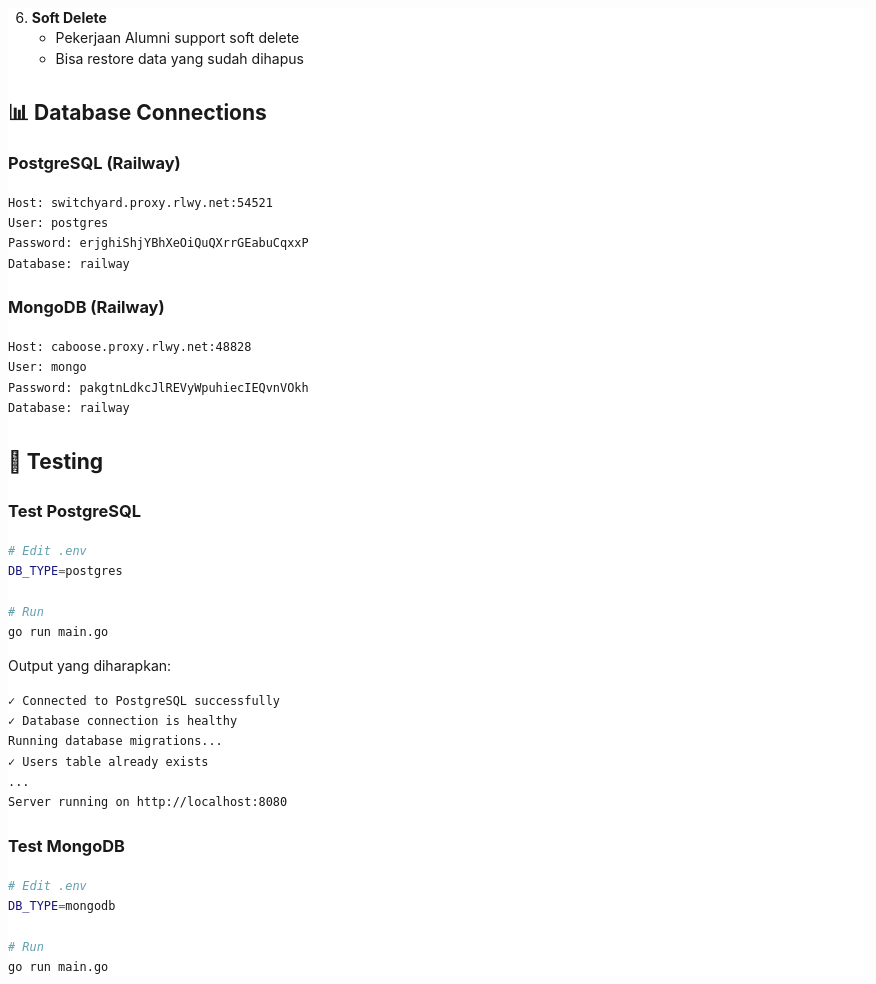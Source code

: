 6. **Soft Delete**
   - Pekerjaan Alumni support soft delete
   - Bisa restore data yang sudah dihapus

## 📊 Database Connections

### PostgreSQL (Railway)
```
Host: switchyard.proxy.rlwy.net:54521
User: postgres
Password: erjghiShjYBhXeOiQuQXrrGEabuCqxxP
Database: railway
```

### MongoDB (Railway)
```
Host: caboose.proxy.rlwy.net:48828
User: mongo
Password: pakgtnLdkcJlREVyWpuhiecIEQvnVOkh
Database: railway
```

## 🧪 Testing

### Test PostgreSQL
```bash
# Edit .env
DB_TYPE=postgres

# Run
go run main.go
```

Output yang diharapkan:
```
✓ Connected to PostgreSQL successfully
✓ Database connection is healthy
Running database migrations...
✓ Users table already exists
...
Server running on http://localhost:8080
```

### Test MongoDB
```bash
# Edit .env
DB_TYPE=mongodb

# Run
go run main.go
```
